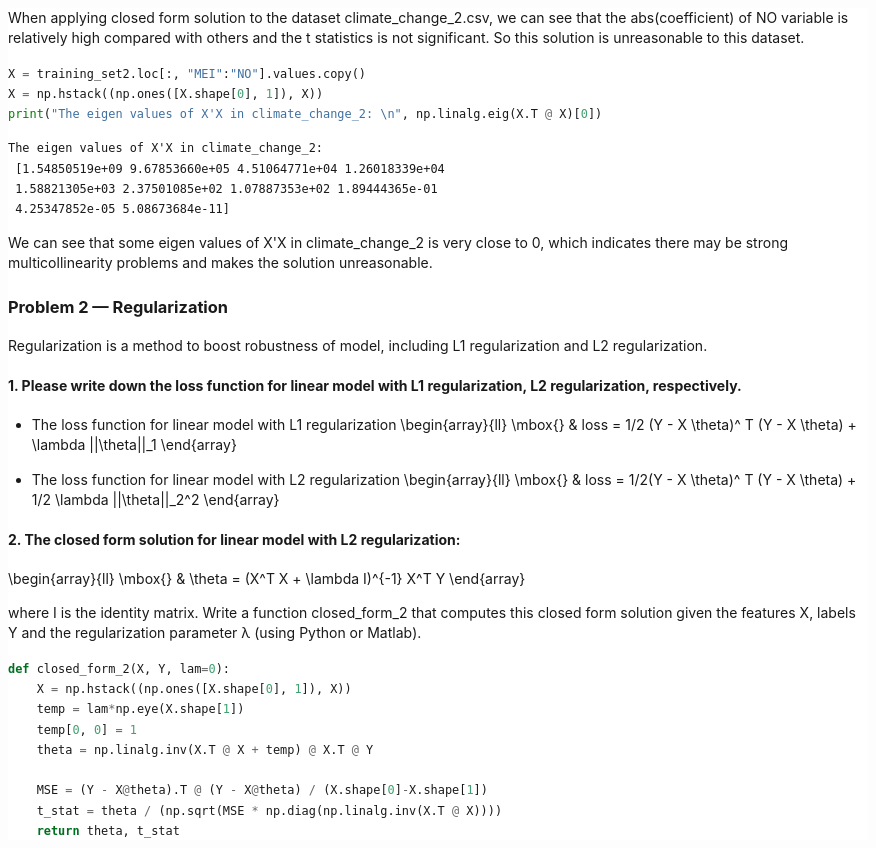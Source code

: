
When applying closed form solution to the dataset climate_change_2.csv, we can see that the abs(coefficient) of NO variable is relatively high compared with others and the t statistics is not significant. So this solution is unreasonable to this dataset.


```python
X = training_set2.loc[:, "MEI":"NO"].values.copy()
X = np.hstack((np.ones([X.shape[0], 1]), X))
print("The eigen values of X'X in climate_change_2: \n", np.linalg.eig(X.T @ X)[0])
```

    The eigen values of X'X in climate_change_2: 
     [1.54850519e+09 9.67853660e+05 4.51064771e+04 1.26018339e+04
     1.58821305e+03 2.37501085e+02 1.07887353e+02 1.89444365e-01
     4.25347852e-05 5.08673684e-11]
    

We can see that some eigen values of X'X in climate_change_2 is very close to 0, which indicates there may be
strong multicollinearity problems and makes the solution unreasonable.

### Problem 2 — Regularization
Regularization is a method to boost robustness of model, including L1 regularization
and L2 regularization.

#### 1. Please write down the loss function for linear model with L1 regularization, L2 regularization, respectively.

* The loss function for linear model with L1 regularization
\begin{array}{ll} \mbox{} & loss = 1/2 (Y - X \theta)^ T (Y - X \theta) + \lambda ||\theta||_1
\end{array}

* The loss function for linear model with L2 regularization
\begin{array}{ll} \mbox{} & loss = 1/2(Y - X \theta)^ T (Y - X \theta) + 1/2 \lambda ||\theta||_2^2
\end{array}

#### 2. The closed form solution for linear model with L2 regularization:
\begin{array}{ll} \mbox{} & \theta = (X^T X + \lambda I)^{-1} X^T Y
\end{array}

where I is the identity matrix. Write a function closed_form_2 that computes this
closed form solution given the features X, labels Y and the regularization
parameter λ (using Python or Matlab).


```python
def closed_form_2(X, Y, lam=0):
    X = np.hstack((np.ones([X.shape[0], 1]), X))
    temp = lam*np.eye(X.shape[1])
    temp[0, 0] = 1
    theta = np.linalg.inv(X.T @ X + temp) @ X.T @ Y
    
    MSE = (Y - X@theta).T @ (Y - X@theta) / (X.shape[0]-X.shape[1])
    t_stat = theta / (np.sqrt(MSE * np.diag(np.linalg.inv(X.T @ X))))
    return theta, t_stat
```
